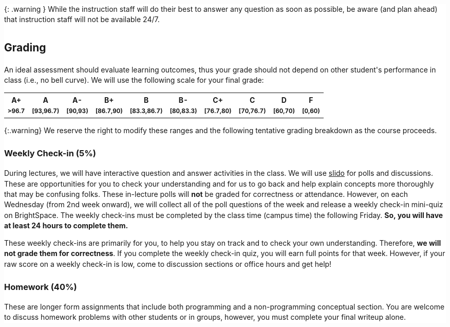 {: .warning }
While the instruction staff will do their best to answer any question as soon as possible, be aware (and plan ahead) that instruction staff will not be available 24/7. 



## Grading

An ideal assessment should evaluate learning outcomes, thus your grade should not depend on other student's performance in class (i.e., no bell curve). 
We will use the following scale for your final grade:

<div class="table-responsive">
<table class="table grade-table">
  <tbody><tr>
    <th>A+<br><small>&gt;96.7</small></th>
    <th>A<br><small>[93,96.7)</small></th>
    <th>A-<br><small>[90,93)</small></th>
    <th>B+<br><small>[86.7,90)</small></th>
    <th>B<br><small>[83.3,86.7)</small></th>
    <th>B-<br><small>[80,83.3)</small></th>
    <th>C+<br><small>[76.7,80)</small></th>
    <th>C<br><small>[70,76.7)</small></th>
    <th>D<br><small>[60,70)</small></th>
    <th>F<br><small>[0,60)</small></th>
  </tr>
</tbody></table>
</div>

{:.warning}
We reserve the right to modify these ranges and the following tentative grading breakdown as the course proceeds. 


### Weekly Check-in (5%)
During lectures, we will have interactive question and answer activities in the class. We will use [slido](https://app.sli.do/event/ano1NnWSva5SMsemZM8TFN) for polls and discussions. 
These are opportunities for you to check your understanding and for us to go back and help explain concepts more thoroughly that may be confusing folks.
These in-lecture polls will **not** be graded for correctness or attendance.
However, on each Wednesday (from 2nd week onward), we will collect all of the poll questions of the week and release a weekly check-in mini-quiz on BrightSpace. The weekly check-ins must be completed by the class time (campus time) the following Friday. **So, you will have at least 24 hours to complete them.**

These weekly check-ins are primarily for you, to help you stay on track and to check your own understanding. Therefore, **we will not grade them for correctness**. If you complete the weekly check-in quiz, you will earn full points for that week. However, if your raw score on a weekly check-in is low, come to discussion sections or office hours and get help!

### Homework (40%)
These are longer form assignments that include both programming and a non-programming conceptual section. You are welcome to discuss homework problems with other students or in groups, however, you must complete your final writeup alone.
